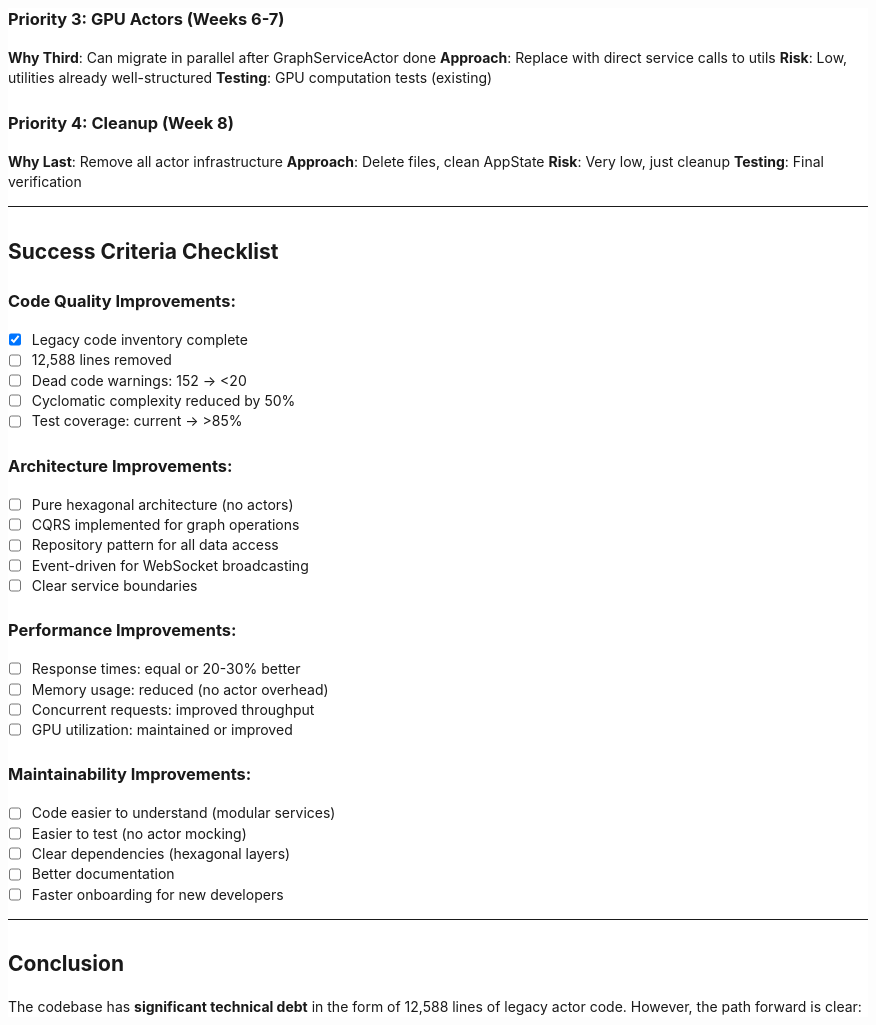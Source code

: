 ### Priority 3: GPU Actors (Weeks 6-7)
**Why Third**: Can migrate in parallel after GraphServiceActor done
**Approach**: Replace with direct service calls to utils
**Risk**: Low, utilities already well-structured
**Testing**: GPU computation tests (existing)

### Priority 4: Cleanup (Week 8)
**Why Last**: Remove all actor infrastructure
**Approach**: Delete files, clean AppState
**Risk**: Very low, just cleanup
**Testing**: Final verification

---

## Success Criteria Checklist

### Code Quality Improvements:
- [x] Legacy code inventory complete
- [ ] 12,588 lines removed
- [ ] Dead code warnings: 152 → <20
- [ ] Cyclomatic complexity reduced by 50%
- [ ] Test coverage: current → >85%

### Architecture Improvements:
- [ ] Pure hexagonal architecture (no actors)
- [ ] CQRS implemented for graph operations
- [ ] Repository pattern for all data access
- [ ] Event-driven for WebSocket broadcasting
- [ ] Clear service boundaries

### Performance Improvements:
- [ ] Response times: equal or 20-30% better
- [ ] Memory usage: reduced (no actor overhead)
- [ ] Concurrent requests: improved throughput
- [ ] GPU utilization: maintained or improved

### Maintainability Improvements:
- [ ] Code easier to understand (modular services)
- [ ] Easier to test (no actor mocking)
- [ ] Clear dependencies (hexagonal layers)
- [ ] Better documentation
- [ ] Faster onboarding for new developers

---

## Conclusion

The codebase has **significant technical debt** in the form of 12,588 lines of legacy actor code. However, the path forward is clear:

